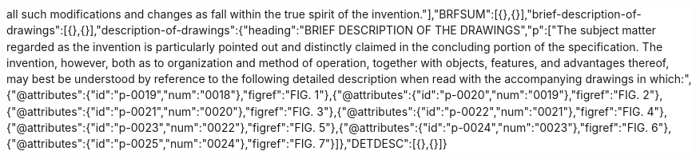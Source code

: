 all such modifications and changes as fall within the true spirit of the invention."],"BRFSUM":[{},{}],"brief-description-of-drawings":[{},{}],"description-of-drawings":{"heading":"BRIEF DESCRIPTION OF THE DRAWINGS","p":["The subject matter regarded as the invention is particularly pointed out and distinctly claimed in the concluding portion of the specification. The invention, however, both as to organization and method of operation, together with objects, features, and advantages thereof, may best be understood by reference to the following detailed description when read with the accompanying drawings in which:",{"@attributes":{"id":"p-0019","num":"0018"},"figref":"FIG. 1"},{"@attributes":{"id":"p-0020","num":"0019"},"figref":"FIG. 2"},{"@attributes":{"id":"p-0021","num":"0020"},"figref":"FIG. 3"},{"@attributes":{"id":"p-0022","num":"0021"},"figref":"FIG. 4"},{"@attributes":{"id":"p-0023","num":"0022"},"figref":"FIG. 5"},{"@attributes":{"id":"p-0024","num":"0023"},"figref":"FIG. 6"},{"@attributes":{"id":"p-0025","num":"0024"},"figref":"FIG. 7"}]},"DETDESC":[{},{}]}
